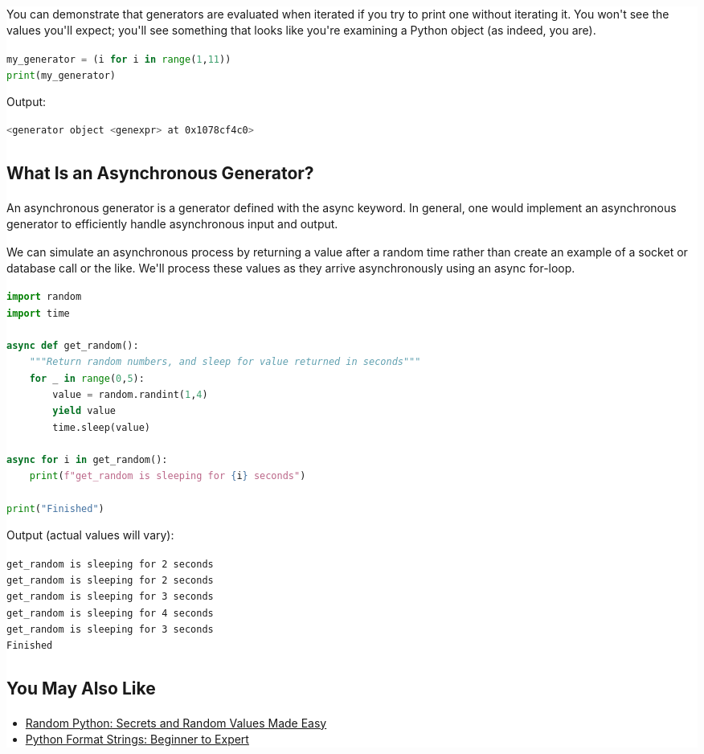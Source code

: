 You can demonstrate that generators are evaluated when iterated if you try to print one without iterating it. You won't see the values you'll expect; you'll see something that looks like you're examining a Python object (as indeed, you are).

```python
my_generator = (i for i in range(1,11))
print(my_generator)               
```

Output:

```bash
<generator object <genexpr> at 0x1078cf4c0>
```

## What Is an Asynchronous Generator?

An asynchronous generator is a generator defined with the async keyword. In general, one would implement an asynchronous generator to efficiently handle asynchronous input and output.

We can simulate an asynchronous process by returning a value after a random time rather than create an example of a socket or database call or the like. We'll process these values as they arrive asynchronously using an async for-loop.

```python
import random
import time

async def get_random():
    """Return random numbers, and sleep for value returned in seconds"""
    for _ in range(0,5):
        value = random.randint(1,4)
        yield value
        time.sleep(value)
        
async for i in get_random():
    print(f"get_random is sleeping for {i} seconds")

print("Finished")     
```

Output (actual values will vary):

```bash
get_random is sleeping for 2 seconds
get_random is sleeping for 2 seconds
get_random is sleeping for 3 seconds
get_random is sleeping for 4 seconds
get_random is sleeping for 3 seconds
Finished
```

## You May Also Like

- [Random Python: Secrets and Random Values Made Easy](https://codesolid.com/random-python-secrets-and-random-values-made-easy/)
- [Python Format Strings: Beginner to Expert](https://codesolid.com/random-python-secrets-and-random-values-made-easy/)
